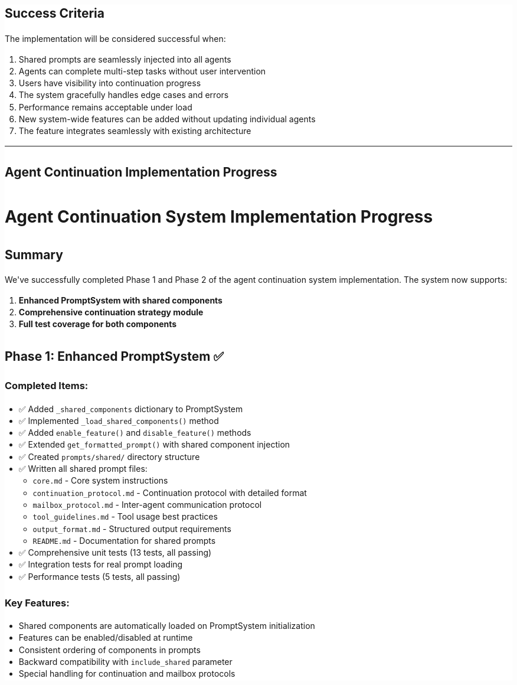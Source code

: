## Success Criteria

The implementation will be considered successful when:
1. Shared prompts are seamlessly injected into all agents
2. Agents can complete multi-step tasks without user intervention
3. Users have visibility into continuation progress
4. The system gracefully handles edge cases and errors
5. Performance remains acceptable under load
6. New system-wide features can be added without updating individual agents
7. The feature integrates seamlessly with existing architecture

---

## Agent Continuation Implementation Progress

# Agent Continuation System Implementation Progress

## Summary

We've successfully completed Phase 1 and Phase 2 of the agent continuation system implementation. The system now supports:

1. **Enhanced PromptSystem with shared components**
2. **Comprehensive continuation strategy module**
3. **Full test coverage for both components**

## Phase 1: Enhanced PromptSystem ✅

### Completed Items:
- ✅ Added `_shared_components` dictionary to PromptSystem
- ✅ Implemented `_load_shared_components()` method
- ✅ Added `enable_feature()` and `disable_feature()` methods
- ✅ Extended `get_formatted_prompt()` with shared component injection
- ✅ Created `prompts/shared/` directory structure
- ✅ Written all shared prompt files:
  - `core.md` - Core system instructions
  - `continuation_protocol.md` - Continuation protocol with detailed format
  - `mailbox_protocol.md` - Inter-agent communication protocol
  - `tool_guidelines.md` - Tool usage best practices
  - `output_format.md` - Structured output requirements
  - `README.md` - Documentation for shared prompts
- ✅ Comprehensive unit tests (13 tests, all passing)
- ✅ Integration tests for real prompt loading
- ✅ Performance tests (5 tests, all passing)

### Key Features:
- Shared components are automatically loaded on PromptSystem initialization
- Features can be enabled/disabled at runtime
- Consistent ordering of components in prompts
- Backward compatibility with `include_shared` parameter
- Special handling for continuation and mailbox protocols
